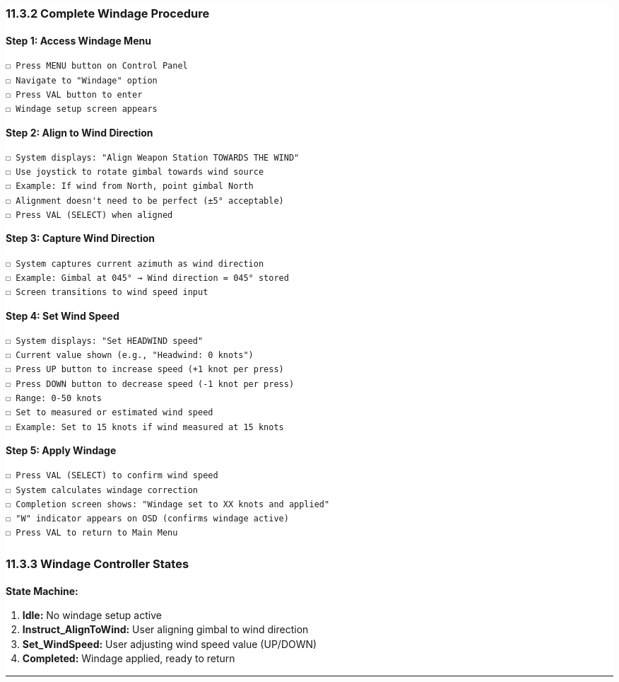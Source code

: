 ### 11.3.2 Complete Windage Procedure

**Step 1: Access Windage Menu**
```
☐ Press MENU button on Control Panel
☐ Navigate to "Windage" option
☐ Press VAL button to enter
☐ Windage setup screen appears
```

**Step 2: Align to Wind Direction**
```
☐ System displays: "Align Weapon Station TOWARDS THE WIND"
☐ Use joystick to rotate gimbal towards wind source
☐ Example: If wind from North, point gimbal North
☐ Alignment doesn't need to be perfect (±5° acceptable)
☐ Press VAL (SELECT) when aligned
```

**Step 3: Capture Wind Direction**
```
☐ System captures current azimuth as wind direction
☐ Example: Gimbal at 045° → Wind direction = 045° stored
☐ Screen transitions to wind speed input
```

**Step 4: Set Wind Speed**
```
☐ System displays: "Set HEADWIND speed"
☐ Current value shown (e.g., "Headwind: 0 knots")
☐ Press UP button to increase speed (+1 knot per press)
☐ Press DOWN button to decrease speed (-1 knot per press)
☐ Range: 0-50 knots
☐ Set to measured or estimated wind speed
☐ Example: Set to 15 knots if wind measured at 15 knots
```

**Step 5: Apply Windage**
```
☐ Press VAL (SELECT) to confirm wind speed
☐ System calculates windage correction
☐ Completion screen shows: "Windage set to XX knots and applied"
☐ "W" indicator appears on OSD (confirms windage active)
☐ Press VAL to return to Main Menu
```

### 11.3.3 Windage Controller States

**State Machine:**
1. **Idle:** No windage setup active
2. **Instruct_AlignToWind:** User aligning gimbal to wind direction
3. **Set_WindSpeed:** User adjusting wind speed value (UP/DOWN)
4. **Completed:** Windage applied, ready to return

---
